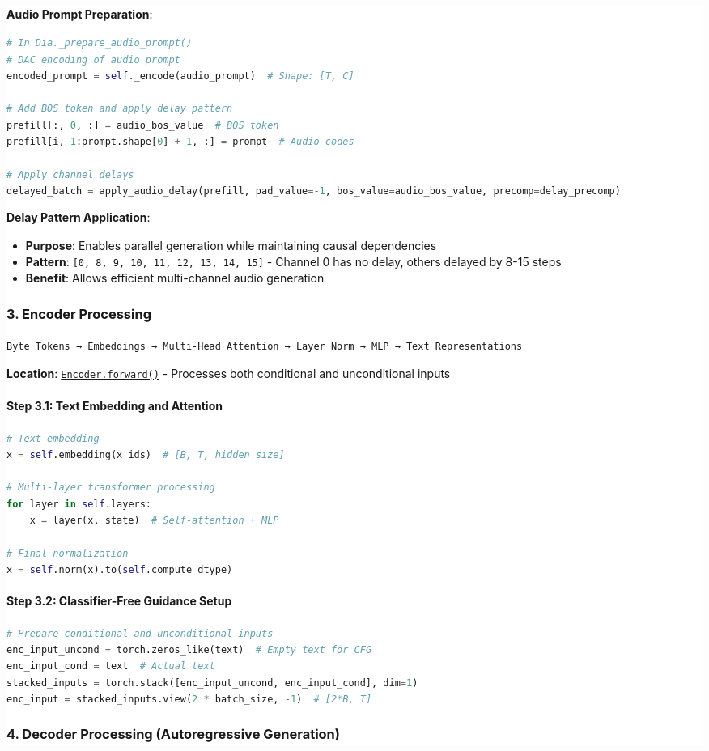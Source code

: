 **Audio Prompt Preparation**:
```python
# In Dia._prepare_audio_prompt()
# DAC encoding of audio prompt
encoded_prompt = self._encode(audio_prompt)  # Shape: [T, C]

# Add BOS token and apply delay pattern
prefill[:, 0, :] = audio_bos_value  # BOS token
prefill[i, 1:prompt.shape[0] + 1, :] = prompt  # Audio codes

# Apply channel delays
delayed_batch = apply_audio_delay(prefill, pad_value=-1, bos_value=audio_bos_value, precomp=delay_precomp)
```

**Delay Pattern Application**:
- **Purpose**: Enables parallel generation while maintaining causal dependencies
- **Pattern**: `[0, 8, 9, 10, 11, 12, 13, 14, 15]` - Channel 0 has no delay, others delayed by 8-15 steps
- **Benefit**: Allows efficient multi-channel audio generation

### 3. Encoder Processing

```
Byte Tokens → Embeddings → Multi-Head Attention → Layer Norm → MLP → Text Representations
```

**Location**: [`Encoder.forward()`](dia/layers.py:612) - Processes both conditional and unconditional inputs

#### Step 3.1: Text Embedding and Attention
```python
# Text embedding
x = self.embedding(x_ids)  # [B, T, hidden_size]

# Multi-layer transformer processing
for layer in self.layers:
    x = layer(x, state)  # Self-attention + MLP

# Final normalization
x = self.norm(x).to(self.compute_dtype)
```

#### Step 3.2: Classifier-Free Guidance Setup
```python
# Prepare conditional and unconditional inputs
enc_input_uncond = torch.zeros_like(text)  # Empty text for CFG
enc_input_cond = text  # Actual text
stacked_inputs = torch.stack([enc_input_uncond, enc_input_cond], dim=1)
enc_input = stacked_inputs.view(2 * batch_size, -1)  # [2*B, T]
```

### 4. Decoder Processing (Autoregressive Generation)
